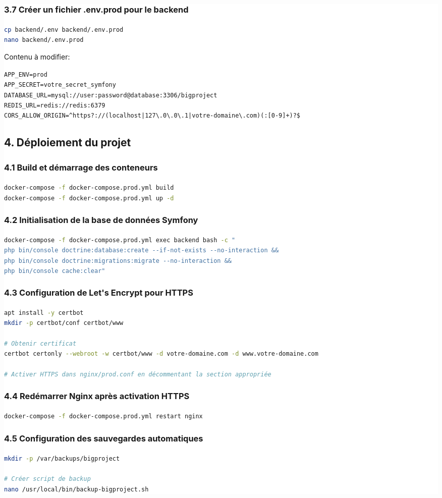 
### 3.7 Créer un fichier .env.prod pour le backend
```bash
cp backend/.env backend/.env.prod
nano backend/.env.prod
```

Contenu à modifier:
```
APP_ENV=prod
APP_SECRET=votre_secret_symfony
DATABASE_URL=mysql://user:password@database:3306/bigproject
REDIS_URL=redis://redis:6379
CORS_ALLOW_ORIGIN=^https?://(localhost|127\.0\.0\.1|votre-domaine\.com)(:[0-9]+)?$
```

## 4. Déploiement du projet

### 4.1 Build et démarrage des conteneurs
```bash
docker-compose -f docker-compose.prod.yml build
docker-compose -f docker-compose.prod.yml up -d
```

### 4.2 Initialisation de la base de données Symfony
```bash
docker-compose -f docker-compose.prod.yml exec backend bash -c "
php bin/console doctrine:database:create --if-not-exists --no-interaction &&
php bin/console doctrine:migrations:migrate --no-interaction &&
php bin/console cache:clear"
```

### 4.3 Configuration de Let's Encrypt pour HTTPS
```bash
apt install -y certbot
mkdir -p certbot/conf certbot/www

# Obtenir certificat
certbot certonly --webroot -w certbot/www -d votre-domaine.com -d www.votre-domaine.com

# Activer HTTPS dans nginx/prod.conf en décommentant la section appropriée
```

### 4.4 Redémarrer Nginx après activation HTTPS
```bash
docker-compose -f docker-compose.prod.yml restart nginx
```

### 4.5 Configuration des sauvegardes automatiques
```bash
mkdir -p /var/backups/bigproject

# Créer script de backup
nano /usr/local/bin/backup-bigproject.sh
```
